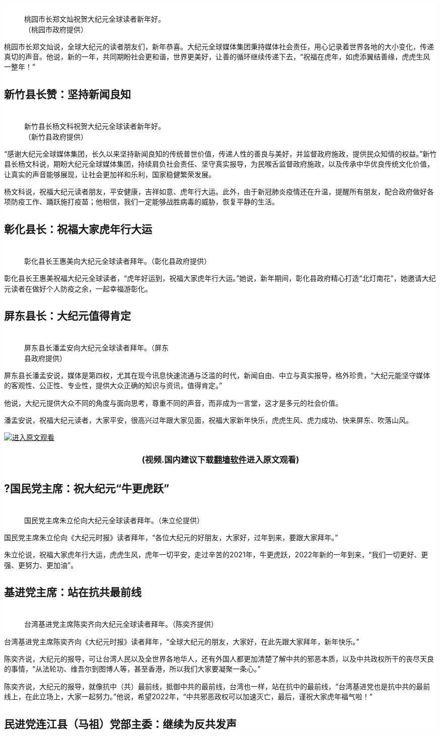 <figure id="attachment_13542886" aria-describedby="caption-attachment-13542886" style="width: 300px" class="wp-caption aligncenter"><a target="_blank" href="https://i.epochtimes.com/assets/uploads/2022/01/id13542886-5bf410b098d843588bdfd9d0ae62035c.jpg"><img class=" wp-image-13542886" src="https://i.epochtimes.com/assets/uploads/2022/01/id13542886-5bf410b098d843588bdfd9d0ae62035c-450x675.jpg" alt="" width="300" b="450" /></a><figcaption id="caption-attachment-13542886" class="wp-caption-text">桃园市长郑文灿祝贺大纪元全球读者新年好。（桃园市政府提供）</figcaption></figure>
<p>桃园市长郑文灿说，全球大纪元的读者朋友们，新年恭喜。大纪元全球媒体集团秉持媒体社会责任，用心记录着世界各地的大小变化，传递真切的声音。他说，新的一年，共同期盼社会更和谐，世界更美好，让善的循环继续传递下去，“祝福在虎年，如虎添翼结善缘，虎虎生风一整年！”</p>
<h2><strong>新竹县长赞：坚持新闻良知</strong></h2>
<figure id="attachment_13542119" aria-describedby="caption-attachment-13542119" style="width: 300px" class="wp-caption aligncenter"><a target="_blank" href="https://i.epochtimes.com/assets/uploads/2022/01/id13542119-c41496e1123cbb3ecf77cbf81bc57615.jpg"><img class=" wp-image-13542119" src="https://i.epochtimes.com/assets/uploads/2022/01/id13542119-c41496e1123cbb3ecf77cbf81bc57615-450x676.jpg" alt="" width="300" b="451" /></a><figcaption id="caption-attachment-13542119" class="wp-caption-text">新竹县长杨文科祝贺大纪元全球读者新年好。（新竹县政府提供）</figcaption></figure>
<p>“感谢大纪元全球媒体集团，长久以来坚持新闻良知的<ahref="https://github.com/hxcaik307/djy/blob/master/gb/tag/%E4%BC%A0%E7%BB%9F.md#1">传统</a>普世价值，传递人性的善良与美好，并监督政府施政，提供民众知情的权益。”新竹县长杨文科说，期盼大纪元全球媒体集团，持续肩负社会责任、坚守<ahref="https://github.com/hxcaik307/djy/blob/master/gb/tag/%E7%9C%9F%E5%AE%9E.md#1">真实</a>报导，为民喉舌监督政府施政，以及传承中华优良<ahref="https://github.com/hxcaik307/djy/blob/master/gb/tag/%E4%BC%A0%E7%BB%9F.md#1">传统</a>文化价值，让真实的声音能够展现，让社会更加祥和乐利，国家稳健繁荣发展。</p>
<p>杨文科说，祝福大纪元读者朋友，平安健康，吉祥如意、虎年行大运。此外，由于新冠肺炎疫情还在升温，提醒所有朋友，配合政府做好各项防疫工作、踊跃施打疫苗；他相信，我们一定能够战胜病毒的威胁，恢复平静的生活。</p>
<h2>彰化县长：祝福大家虎年行大运</h2>
<figure id="attachment_13542639" aria-describedby="caption-attachment-13542639" style="width: 449px" class="wp-caption aligncenter"><a target="_blank" href="https://i.epochtimes.com/assets/uploads/2022/01/id13542639-869e2eb351ce1ac5ed535b04ecf1767f.jpg"><img class=" wp-image-13542639" src="https://i.epochtimes.com/assets/uploads/2022/01/id13542639-869e2eb351ce1ac5ed535b04ecf1767f-450x300.jpg" alt="" width="449" b="299" /></a><figcaption id="caption-attachment-13542639" class="wp-caption-text">彰化县长王惠美向大纪元全球读者拜年。（彰化县政府提供）</figcaption></figure>
<p>彰化县长王惠美祝福大纪元全球读者，“虎年好运到，祝福大家虎年行大运。”她说，新年期间，彰化县政府精心打造“北灯南花”，她邀请大纪元读者在做好个人防疫之余，一起幸福游彰化。</p>
<h2><strong>屏东县长：大纪元值得肯定</strong></h2>
<figure id="attachment_13542040" aria-describedby="caption-attachment-13542040" style="width: 297px" class="wp-caption aligncenter"><a target="_blank" href="https://i.epochtimes.com/assets/uploads/2022/01/id13542040-ce17d17e51ec1ff02c0f486a22d7575d.jpg"><img class=" wp-image-13542040" src="https://i.epochtimes.com/assets/uploads/2022/01/id13542040-ce17d17e51ec1ff02c0f486a22d7575d-450x529.jpg" alt="" width="297" b="349" /></a><figcaption id="caption-attachment-13542040" class="wp-caption-text">屏东县长潘孟安向大纪元全球读者拜年。（屏东县政府提供）</figcaption></figure>
<p>屏东县长潘孟安说，媒体是第四权，尤其在现今讯息快速流通与泛滥的时代，新闻自由、中立与真实报导，格外珍贵，“大纪元能坚守媒体的客观性、公正性、专业性，提供大众正确的知识与资讯，值得肯定。”</p>
<p>他说，大纪元提供大众不同的角度与面向思考，尊重不同的声音，而非成为一言堂，这才是多元的社会价值。</p>
<p>潘孟安说，祝福大纪元读者，大家平安，很高兴过年跟大家见面，祝福大家新年快乐，虎虎生风、虎力成功、快来屏东、吹落山风。</p>
<div class="video_fit_container"><a width="635" b="356" class="video_frame" src=""></a><a href="https://db1uzmukbk5lb.cloudfront.net/C1pSuHbxz"><img width="600" src="https://raw.githubusercontent.com/hxcaik307/djy/master/gb/300/djtsp.jpg" title="进入原文观看"  alt="进入原文观看"></a><h3 align=center>(视频.国内建议下载<a href="https://github.com/hxcaik307/www/blob/master/README.md#8">翻墙软件</a>进入原文观看)</h3><a src="https://www.youtube.com/embed/OCeoFVQtKhI?wmode=transparent&#038;wmode=opaque" allowfullscreen></a>
	</div>
<h2>?<strong>国民党主席：祝大纪元“牛更虎跃”</strong></h2>
<figure id="attachment_13542049" aria-describedby="caption-attachment-13542049" style="width: 458px" class="wp-caption aligncenter"><a target="_blank" href="https://i.epochtimes.com/assets/uploads/2022/01/id13542049-8e9218bdaf67d77d0e0c6846446786ce.jpg"><img class=" wp-image-13542049" src="https://i.epochtimes.com/assets/uploads/2022/01/id13542049-8e9218bdaf67d77d0e0c6846446786ce-450x357.jpg" alt="" width="458" b="363" /></a><figcaption id="caption-attachment-13542049" class="wp-caption-text">国民党主席朱立伦向大纪元全球读者拜年。（朱立伦提供）</figcaption></figure>
<p>国民党主席朱立伦向《大纪元时报》读者拜年，“各位大纪元的好朋友，大家好，过年到来，要跟大家拜年。”</p>
<p>朱立伦说，祝福大家虎年行大运，虎虎生风，虎年一切平安，走过辛苦的2021年，牛更虎跃，2022年新的一年到来，“我们一切更好、更强、更努力、更加油”。</p>
<h2><strong>基进党主席：站在抗共最前线</strong></h2>
<figure id="attachment_13542066" aria-describedby="caption-attachment-13542066" style="width: 449px" class="wp-caption aligncenter"><a target="_blank" href="https://i.epochtimes.com/assets/uploads/2022/01/id13542066-3de8e613ba1e1e56cf883b1b0653214f.jpg"><img class=" wp-image-13542066" src="https://i.epochtimes.com/assets/uploads/2022/01/id13542066-3de8e613ba1e1e56cf883b1b0653214f-450x336.jpg" alt="" width="449" b="335" /></a><figcaption id="caption-attachment-13542066" class="wp-caption-text">台湾基进党主席陈奕齐向大纪元全球读者拜年。（陈奕齐提供）</figcaption></figure>
<p>台湾基进党主席陈奕齐向《大纪元时报》读者拜年，“全球大纪元的朋友，大家好，在此先跟大家拜年，新年快乐。”</p>
<p>陈奕齐说，大纪元的报导，可让台湾人民以及全世界各地华人，还有外国人都更加清楚了解中共的邪恶本质，以及中共政权所干的丧尽天良的事情，“从法轮功、维吾尔到图博人等，甚至香港，所以我们大家要凝聚一条心。”</p>
<p>陈奕齐说，大纪元的报导，就像抗中（共）最前线，抵御中共的最前线，台湾也一样，站在抗中的最前线，“台湾基进党也是抗中共的最前线上，在此立场上，大家一起努力。”他说，希望2022年，“中共邪恶政权可以加速灭亡，最后，谨祝大家虎年福气啦！”</p>
<h2><strong>民进党连江县（马祖）党部主委：继续为反共发声</strong></h2>